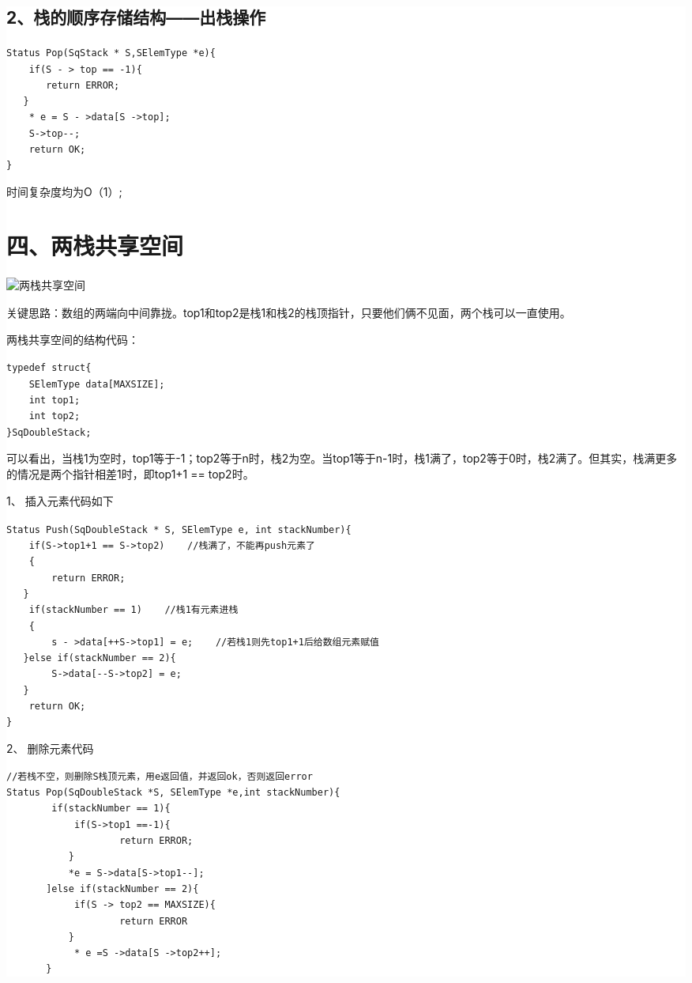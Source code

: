 ## 2、栈的顺序存储结构——出栈操作

```
Status Pop(SqStack * S,SElemType *e){
    if(S - > top == -1){
       return ERROR;   
   }        
    * e = S - >data[S ->top];
    S->top--;
    return OK;
}
```
时间复杂度均为O（1）;

# 四、两栈共享空间

![两栈共享空间](http://obl32g9cf.bkt.clouddn.com/%E6%A0%88%E5%92%8C%E9%98%9F%E5%88%972.jpg)
 
关键思路：数组的两端向中间靠拢。top1和top2是栈1和栈2的栈顶指针，只要他们俩不见面，两个栈可以一直使用。

两栈共享空间的结构代码：

```
typedef struct{
    SElemType data[MAXSIZE];
    int top1;
    int top2;
}SqDoubleStack;
```

可以看出，当栈1为空时，top1等于-1；top2等于n时，栈2为空。当top1等于n-1时，栈1满了，top2等于0时，栈2满了。但其实，栈满更多的情况是两个指针相差1时，即top1+1 == top2时。

1、 插入元素代码如下

```
Status Push(SqDoubleStack * S, SElemType e, int stackNumber){
    if(S->top1+1 == S->top2)    //栈满了，不能再push元素了
    {
        return ERROR;
   }
    if(stackNumber == 1)    //栈1有元素进栈
    {
        s - >data[++S->top1] = e;    //若栈1则先top1+1后给数组元素赋值
   }else if(stackNumber == 2){
        S->data[--S->top2] = e;
   }
    return OK;
}
```

2、 删除元素代码

```
//若栈不空，则删除S栈顶元素，用e返回值，并返回ok，否则返回error
Status Pop(SqDoubleStack *S, SElemType *e,int stackNumber){
        if(stackNumber == 1){
            if(S->top1 ==-1){
                    return ERROR;
           }
           *e = S->data[S->top1--];
       ]else if(stackNumber == 2){
            if(S -> top2 == MAXSIZE){
                    return ERROR
           }
            * e =S ->data[S ->top2++];
       }
```